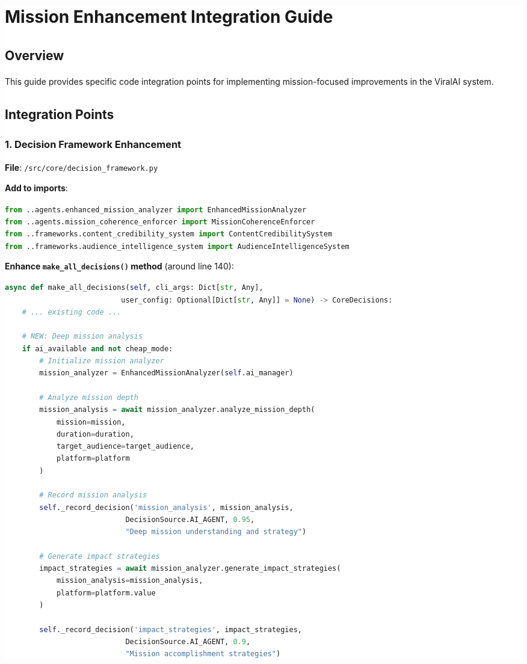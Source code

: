 # Mission Enhancement Integration Guide

## Overview
This guide provides specific code integration points for implementing mission-focused improvements in the ViralAI system.

## Integration Points

### 1. Decision Framework Enhancement

**File**: `/src/core/decision_framework.py`

**Add to imports**:
```python
from ..agents.enhanced_mission_analyzer import EnhancedMissionAnalyzer
from ..agents.mission_coherence_enforcer import MissionCoherenceEnforcer
from ..frameworks.content_credibility_system import ContentCredibilitySystem
from ..frameworks.audience_intelligence_system import AudienceIntelligenceSystem
```

**Enhance `make_all_decisions()` method** (around line 140):
```python
async def make_all_decisions(self, cli_args: Dict[str, Any], 
                           user_config: Optional[Dict[str, Any]] = None) -> CoreDecisions:
    # ... existing code ...
    
    # NEW: Deep mission analysis
    if ai_available and not cheap_mode:
        # Initialize mission analyzer
        mission_analyzer = EnhancedMissionAnalyzer(self.ai_manager)
        
        # Analyze mission depth
        mission_analysis = await mission_analyzer.analyze_mission_depth(
            mission=mission,
            duration=duration,
            target_audience=target_audience,
            platform=platform
        )
        
        # Record mission analysis
        self._record_decision('mission_analysis', mission_analysis, 
                            DecisionSource.AI_AGENT, 0.95,
                            "Deep mission understanding and strategy")
        
        # Generate impact strategies
        impact_strategies = await mission_analyzer.generate_impact_strategies(
            mission_analysis=mission_analysis,
            platform=platform.value
        )
        
        self._record_decision('impact_strategies', impact_strategies,
                            DecisionSource.AI_AGENT, 0.9,
                            "Mission accomplishment strategies")
```
